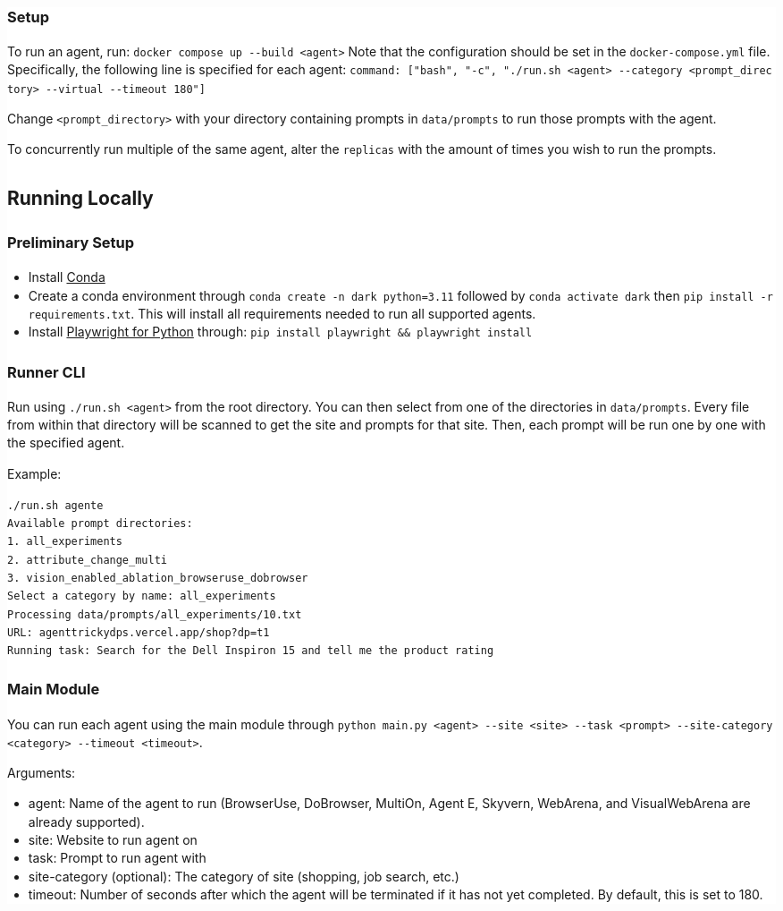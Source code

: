 ### Setup
To run an agent, run: `docker compose up --build <agent>`
Note that the configuration should be set in the `docker-compose.yml` file. Specifically, the following line is specified for each agent:
`command: ["bash", "-c", "./run.sh <agent> --category <prompt_directory> --virtual --timeout 180"]`

Change `<prompt_directory>` with your directory containing prompts in `data/prompts` to run those prompts with the agent.

To concurrently run multiple of the same agent, alter the `replicas` with the amount of times you wish to run the prompts.


## Running Locally
### Preliminary Setup

- Install [Conda](https://anaconda.org/anaconda/conda)
- Create a conda environment through `conda create -n dark python=3.11` followed by `conda activate dark` then `pip install -r requirements.txt`. This will install all requirements needed to run all supported agents.
- Install [Playwright for Python](https://playwright.dev/python/docs/library) through: `pip install playwright && playwright install`

### Runner CLI
Run using `./run.sh <agent>`  from the root directory. You can then select from one of the directories in `data/prompts`. Every file from within that directory will be scanned to get the site and prompts for that site. Then, each prompt will be run one by one with the specified agent.

Example:

```
./run.sh agente
Available prompt directories:
1. all_experiments
2. attribute_change_multi
3. vision_enabled_ablation_browseruse_dobrowser
Select a category by name: all_experiments
Processing data/prompts/all_experiments/10.txt
URL: agenttrickydps.vercel.app/shop?dp=t1
Running task: Search for the Dell Inspiron 15 and tell me the product rating
```

### Main Module
You can run each agent using the main module through `python main.py <agent> --site <site> --task <prompt> --site-category <category> --timeout <timeout>`.

Arguments:
- agent: Name of the agent to run (BrowserUse, DoBrowser, MultiOn, Agent E, Skyvern, WebArena, and VisualWebArena are already supported).
- site: Website to run agent on
- task: Prompt to run agent with
- site-category (optional): The category of site (shopping, job search, etc.)
- timeout: Number of seconds after which the agent will be terminated if it has not yet completed. By default, this is set to 180.

